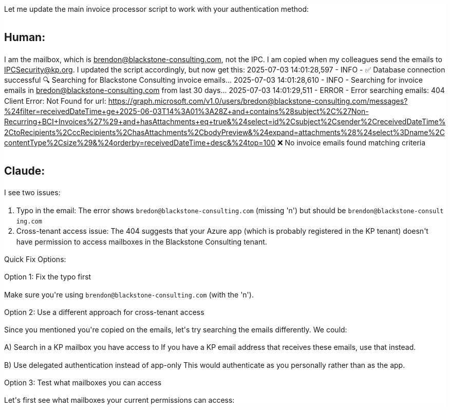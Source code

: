 
Let me update the main invoice processor script to work with your authentication method:


## Human:

I am the mailbox, which is brendon@blackstone-consulting.com, not the IPC. I am copied when my colleagues send the emails to IPCSecurity@kp.org. I updated the script accordingly, but now get this:
2025-07-03 14:01:28,597 - INFO - ✅ Database connection successful
🔍 Searching for Blackstone Consulting invoice emails...
2025-07-03 14:01:28,610 - INFO - Searching for invoice emails in bredon@blackstone-consulting.com from last 30 days...
2025-07-03 14:01:29,511 - ERROR - Error searching emails: 404 Client Error: Not Found for url: https://graph.microsoft.com/v1.0/users/bredon@blackstone-consulting.com/messages?%24filter=receivedDateTime+ge+2025-06-03T14%3A01%3A28Z+and+contains%28subject%2C%27Non-Recurring+BCI+Invoices%27%29+and+hasAttachments+eq+true&%24select=id%2Csubject%2Csender%2CreceivedDateTime%2CtoRecipients%2CccRecipients%2ChasAttachments%2CbodyPreview&%24expand=attachments%28%24select%3Dname%2CcontentType%2Csize%29&%24orderby=receivedDateTime+desc&%24top=100
❌ No invoice emails found matching criteria


## Claude:

I see two issues:


1. Typo in the email: The error shows `bredon@blackstone-consulting.com` (missing 'n') but should be `brendon@blackstone-consulting.com`
2. Cross-tenant access issue: The 404 suggests that your Azure app (which is probably registered in the KP tenant) doesn't have permission to access mailboxes in the Blackstone Consulting tenant.


Quick Fix Options:


Option 1: Fix the typo first


Make sure you're using `brendon@blackstone-consulting.com` (with the 'n').


Option 2: Use a different approach for cross-tenant access


Since you mentioned you're copied on the emails, let's try searching the emails differently. We could:


A) Search in a KP mailbox you have access to
If you have a KP email address that receives these emails, use that instead.


B) Use delegated authentication instead of app-only
This would authenticate as you personally rather than as the app.


Option 3: Test what mailboxes you can access


Let's first see what mailboxes your current permissions can access:
